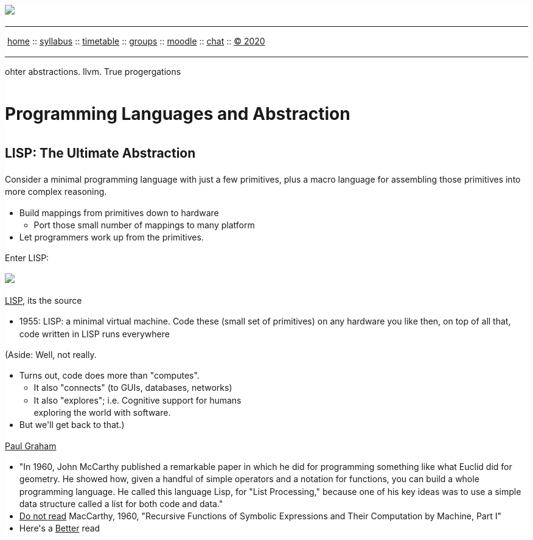 <a name=top>
<a href="http://tiny.cc/seng20"><img  width=700
  src="https://raw.githubusercontent.com/txt/se20/master/etc/img/teamBanner.png"></a>
<hr>
<p>
&nbsp;<a href="https://tiny.cc/seng20">home</a> ::
<a href="https://github.com/txt/se20/blob/master/docs/syllabus.md#top">syllabus</a> ::
<a href="https://github.com/txt/se20/blob/master/docs/syllabus.md#timetable">timetable</a> ::
<a href="https://drive.google.com/drive/folders/1ZFn6H8-4kx5uP34bpFgIFonkz9Tw3nYM?usp=sharing">groups</a> ::
<a href="https://moodle-courses2021.wolfware.ncsu.edu/course/view.php?id=3873">moodle</a> ::
<a href="http://seng20.slack.com">chat</a>  ::
<a href="https://github.com/txt/se20/blob/master/LICENSE.md#top">&copy; 2020</a>  
<br>
<hr>

ohter abstractions. llvm. True progergations

# Programming Languages and Abstraction

## LISP: The Ultimate Abstraction

Consider a minimal programming language with just a few primitives, plus a macro
language for assembling those primitives into more complex reasoning.
- Build mappings from primitives down to hardware
  - Port those  small number of mappings to many platform
- Let programmers work up from the primitives.

Enter LISP:

<img src="https://imgs.xkcd.com/comics/lisp_cycles.png">

[LISP](https://www.youtube.com/watch?v=HM1Zb3xmvMc), its the source

- 1955: LISP: a minimal virtual machine. Code these (small set of primitives) on any hardware
  you like then, on top of all that, code written in LISP runs everywhere

(Aside:   Well, not really. 
- Turns out, code does more than "computes". 
  - It also "connects" (to GUIs, databases, networks)
  - It also "explores"; i.e. Cognitive support for humans  
    exploring the world with software.
- But we'll get back to that.)


[Paul Graham](http://www.paulgraham.com/rootsoflisp.html)
  - "In 1960, John McCarthy published a remarkable paper in which he did for programming something like what Euclid did for geometry. He showed how, given a handful of simple operators and a notation for functions, you can build a whole programming language. He called this language Lisp, for "List Processing," because one of his key ideas was to use a simple data structure called a list for both code and data."
- [Do not read](https://web.archive.org/web/20131004232653/http://www-formal.stanford.edu/jmc/recursive.pdf)
  MacCarthy, 1960, "Recursive Functions of Symbolic Expressions and Their Computation by Machine, Part I"
- Here's a [Better](https://sep.yimg.com/ty/cdn/paulgraham/jmc.ps?t=1595850613&) read
